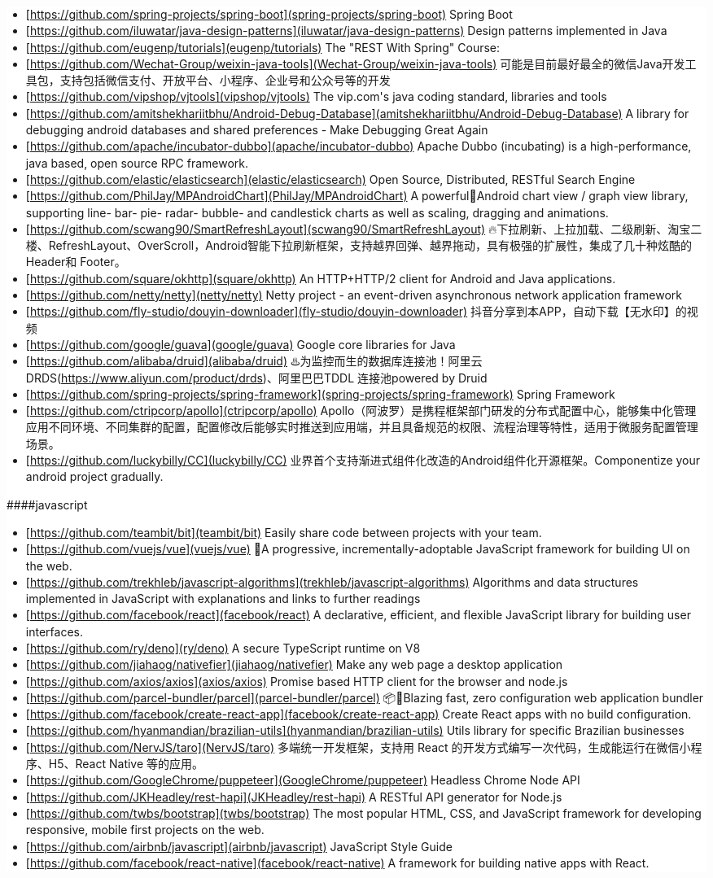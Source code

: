 * [https://github.com/spring-projects/spring-boot](spring-projects/spring-boot) Spring Boot
* [https://github.com/iluwatar/java-design-patterns](iluwatar/java-design-patterns) Design patterns implemented in Java
* [https://github.com/eugenp/tutorials](eugenp/tutorials) The "REST With Spring" Course:
* [https://github.com/Wechat-Group/weixin-java-tools](Wechat-Group/weixin-java-tools) 可能是目前最好最全的微信Java开发工具包，支持包括微信支付、开放平台、小程序、企业号和公众号等的开发
* [https://github.com/vipshop/vjtools](vipshop/vjtools) The vip.com's java coding standard, libraries and tools
* [https://github.com/amitshekhariitbhu/Android-Debug-Database](amitshekhariitbhu/Android-Debug-Database) A library for debugging android databases and shared preferences - Make Debugging Great Again
* [https://github.com/apache/incubator-dubbo](apache/incubator-dubbo) Apache Dubbo (incubating) is a high-performance, java based, open source RPC framework.
* [https://github.com/elastic/elasticsearch](elastic/elasticsearch) Open Source, Distributed, RESTful Search Engine
* [https://github.com/PhilJay/MPAndroidChart](PhilJay/MPAndroidChart) A powerful🚀Android chart view / graph view library, supporting line- bar- pie- radar- bubble- and candlestick charts as well as scaling, dragging and animations.
* [https://github.com/scwang90/SmartRefreshLayout](scwang90/SmartRefreshLayout) 🔥下拉刷新、上拉加载、二级刷新、淘宝二楼、RefreshLayout、OverScroll，Android智能下拉刷新框架，支持越界回弹、越界拖动，具有极强的扩展性，集成了几十种炫酷的Header和 Footer。
* [https://github.com/square/okhttp](square/okhttp) An HTTP+HTTP/2 client for Android and Java applications.
* [https://github.com/netty/netty](netty/netty) Netty project - an event-driven asynchronous network application framework
* [https://github.com/fly-studio/douyin-downloader](fly-studio/douyin-downloader) 抖音分享到本APP，自动下载【无水印】的视频
* [https://github.com/google/guava](google/guava) Google core libraries for Java
* [https://github.com/alibaba/druid](alibaba/druid) ♨️为监控而生的数据库连接池！阿里云DRDS(https://www.aliyun.com/product/drds)、阿里巴巴TDDL 连接池powered by Druid
* [https://github.com/spring-projects/spring-framework](spring-projects/spring-framework) Spring Framework
* [https://github.com/ctripcorp/apollo](ctripcorp/apollo) Apollo（阿波罗）是携程框架部门研发的分布式配置中心，能够集中化管理应用不同环境、不同集群的配置，配置修改后能够实时推送到应用端，并且具备规范的权限、流程治理等特性，适用于微服务配置管理场景。
* [https://github.com/luckybilly/CC](luckybilly/CC) 业界首个支持渐进式组件化改造的Android组件化开源框架。Componentize your android project gradually.

####javascript
* [https://github.com/teambit/bit](teambit/bit) Easily share code between projects with your team.
* [https://github.com/vuejs/vue](vuejs/vue) 🖖A progressive, incrementally-adoptable JavaScript framework for building UI on the web.
* [https://github.com/trekhleb/javascript-algorithms](trekhleb/javascript-algorithms) Algorithms and data structures implemented in JavaScript with explanations and links to further readings
* [https://github.com/facebook/react](facebook/react) A declarative, efficient, and flexible JavaScript library for building user interfaces.
* [https://github.com/ry/deno](ry/deno) A secure TypeScript runtime on V8
* [https://github.com/jiahaog/nativefier](jiahaog/nativefier) Make any web page a desktop application
* [https://github.com/axios/axios](axios/axios) Promise based HTTP client for the browser and node.js
* [https://github.com/parcel-bundler/parcel](parcel-bundler/parcel) 📦🚀Blazing fast, zero configuration web application bundler
* [https://github.com/facebook/create-react-app](facebook/create-react-app) Create React apps with no build configuration.
* [https://github.com/hyanmandian/brazilian-utils](hyanmandian/brazilian-utils) Utils library for specific Brazilian businesses
* [https://github.com/NervJS/taro](NervJS/taro) 多端统一开发框架，支持用 React 的开发方式编写一次代码，生成能运行在微信小程序、H5、React Native 等的应用。
* [https://github.com/GoogleChrome/puppeteer](GoogleChrome/puppeteer) Headless Chrome Node API
* [https://github.com/JKHeadley/rest-hapi](JKHeadley/rest-hapi) A RESTful API generator for Node.js
* [https://github.com/twbs/bootstrap](twbs/bootstrap) The most popular HTML, CSS, and JavaScript framework for developing responsive, mobile first projects on the web.
* [https://github.com/airbnb/javascript](airbnb/javascript) JavaScript Style Guide
* [https://github.com/facebook/react-native](facebook/react-native) A framework for building native apps with React.